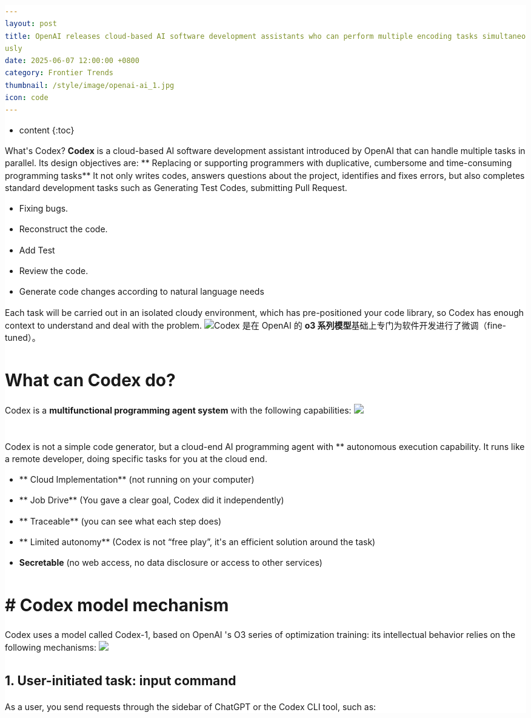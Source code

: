 ```yaml
---
layout: post
title: OpenAI releases cloud-based AI software development assistants who can perform multiple encoding tasks simultaneously
date: 2025-06-07 12:00:00 +0800
category: Frontier Trends
thumbnail: /style/image/openai-ai_1.jpg
icon: code
---
```

* content
{:toc}

What's Codex?
**Codex** is a cloud-based AI software development assistant introduced by OpenAI that can handle multiple tasks in parallel. Its design objectives are:
** Replacing or supporting programmers with duplicative, cumbersome and time-consuming programming tasks**
It not only writes codes, answers questions about the project, identifies and fixes errors, but also completes standard development tasks such as Generating Test Codes, submitting Pull Request.

- Fixing bugs.

- Reconstruct the code.

- Add Test

- Review the code.

- Generate code changes according to natural language needs

Each task will be carried out in an isolated cloudy environment, which has pre-positioned your code library, so Codex has enough context to understand and deal with the problem.
![](https://assets-v2.circle.so/k7d7opfjgs3kq0ipxr38saibbfsy)Codex 是在 OpenAI 的 **o3 系列模型**基础上专门为软件开发进行了微调（fine-tuned）。

# What can Codex do?
Codex is a **multifunctional programming agent system** with the following capabilities:
![](https://assets-v2.circle.so/lsn2cmxd444nk76z6onf5omfhhh4)
#
Codex is not a simple code generator, but a cloud-end AI programming agent with ** autonomous execution capability. It runs like a remote developer, doing specific tasks for you at the cloud end.

- ** Cloud Implementation** (not running on your computer)

- ** Job Drive** (You gave a clear goal, Codex did it independently)

- ** Traceable** (you can see what each step does)

- ** Limited autonomy** (Codex is not “free play”, it's an efficient solution around the task)

- **Secretable** (no web access, no data disclosure or access to other services)

# #  Codex model mechanism
Codex uses a model called Codex-1, based on OpenAI 's O3 series of optimization training: its intellectual behavior relies on the following mechanisms:
![](https://assets-v2.circle.so/1kknxlbhmwfsv9w7b3hz2fk543q3)
## 1. User-initiated task: input command
As a user, you send requests through the sidebar of ChatGPT or the Codex CLI tool, such as:
